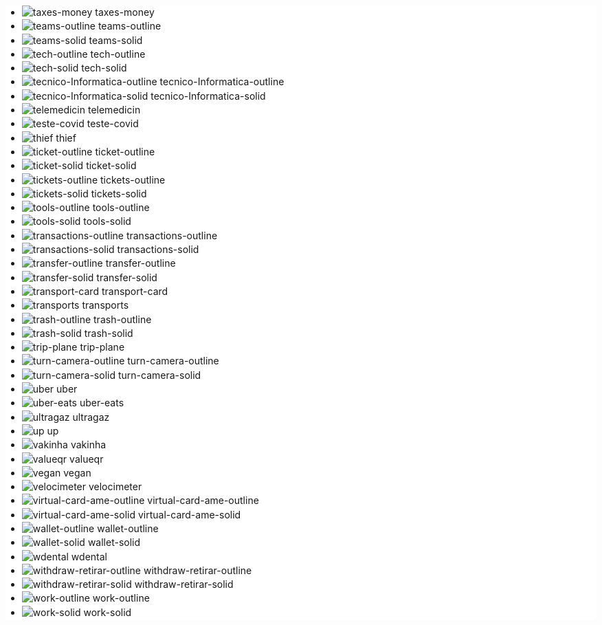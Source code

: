 - ![taxes-money](assets/icones/taxes-money.png) taxes-money
- ![teams-outline](assets/icones/teams-outline.png) teams-outline
- ![teams-solid](assets/icones/teams-solid.png) teams-solid
- ![tech-outline](assets/icones/tech-outline.png) tech-outline
- ![tech-solid](assets/icones/tech-solid.png) tech-solid
- ![tecnico-Informatica-outline](assets/icones/tecnico-Informatica-outline.png) tecnico-Informatica-outline
- ![tecnico-Informatica-solid](assets/icones/tecnico-Informatica-solid.png) tecnico-Informatica-solid
- ![telemedicin](assets/icones/telemedicin.png) telemedicin
- ![teste-covid](assets/icones/teste-covid.png) teste-covid
- ![thief](assets/icones/thief.png) thief
- ![ticket-outline](assets/icones/ticket-outline.png) ticket-outline
- ![ticket-solid](assets/icones/ticket-solid.png) ticket-solid
- ![tickets-outline](assets/icones/tickets-outline.png) tickets-outline
- ![tickets-solid](assets/icones/tickets-solid.png) tickets-solid
- ![tools-outline](assets/icones/tools-outline.png) tools-outline
- ![tools-solid](assets/icones/tools-solid.png) tools-solid
- ![transactions-outline](assets/icones/transactions-outline.png) transactions-outline
- ![transactions-solid](assets/icones/transactions-solid.png) transactions-solid
- ![transfer-outline](assets/icones/transfer-outline.png) transfer-outline
- ![transfer-solid](assets/icones/transfer-solid.png) transfer-solid
- ![transport-card](assets/icones/transport-card.png) transport-card
- ![transports](assets/icones/transports.png) transports
- ![trash-outline](assets/icones/trash-outline.png) trash-outline
- ![trash-solid](assets/icones/trash-solid.png) trash-solid
- ![trip-plane](assets/icones/trip-plane.png) trip-plane
- ![turn-camera-outline](assets/icones/turn-camera-outline.png) turn-camera-outline
- ![turn-camera-solid](assets/icones/turn-camera-solid.png) turn-camera-solid
- ![uber](assets/icones/uber.png) uber
- ![uber-eats](assets/icones/uber-eats.png) uber-eats
- ![ultragaz](assets/icones/ultragaz.png) ultragaz
- ![up](assets/icones/up.png) up
- ![vakinha](assets/icones/vakinha.png) vakinha
- ![valueqr](assets/icones/valueqr.png) valueqr
- ![vegan](assets/icones/vegan.png) vegan
- ![velocimeter](assets/icones/velocimeter.png) velocimeter
- ![virtual-card-ame-outline](assets/icones/virtual-card-ame-outline.png) virtual-card-ame-outline
- ![virtual-card-ame-solid](assets/icones/virtual-card-ame-solid.png) virtual-card-ame-solid
- ![wallet-outline](assets/icones/wallet-outline.png) wallet-outline
- ![wallet-solid](assets/icones/wallet-solid.png) wallet-solid
- ![wdental](assets/icones/wdental.png) wdental
- ![withdraw-retirar-outline](assets/icones/withdraw-retirar-outline.png) withdraw-retirar-outline
- ![withdraw-retirar-solid](assets/icones/withdraw-retirar-solid.png) withdraw-retirar-solid
- ![work-outline](assets/icones/work-outline.png) work-outline
- ![work-solid](assets/icones/work-solid.png) work-solid
